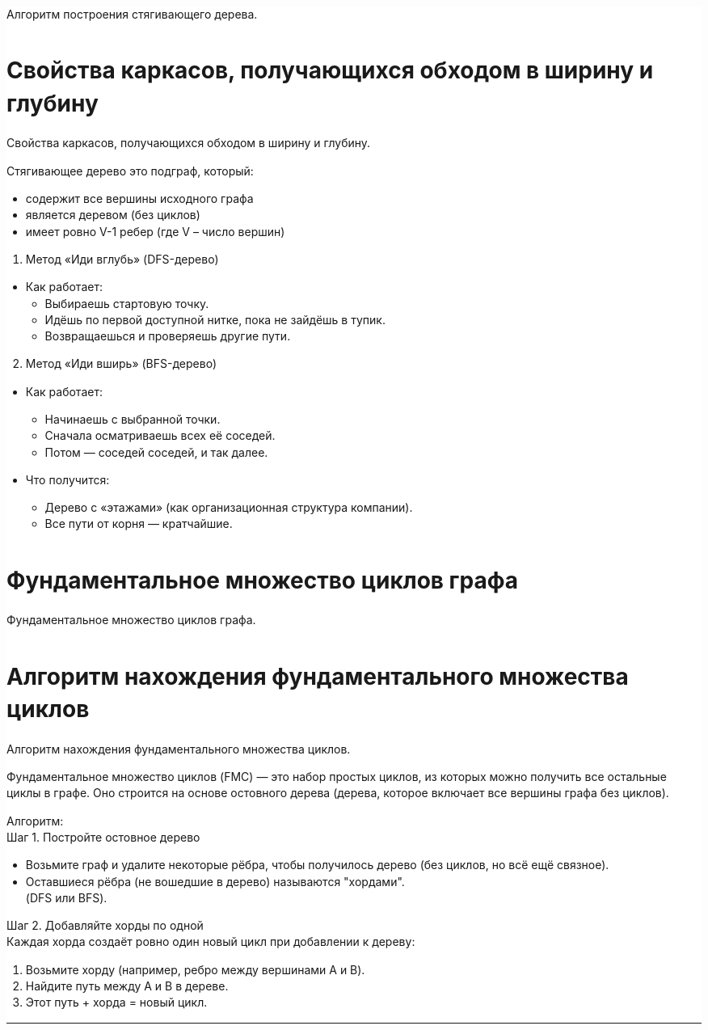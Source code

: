 Алгоритм построения стягивающего дерева.


# Свойства каркасов, получающихся обходом в ширину и глубину

Свойства каркасов, получающихся обходом в ширину и глубину.

Стягивающее дерево это подграф, который:
- содержит все вершины исходного графа
- является деревом (без циклов)
- имеет ровно V-1 ребер (где V – число вершин)

1. Метод «Иди вглубь» (DFS-дерево)  
- Как работает:  
  - Выбираешь стартовую точку.  
  - Идёшь по первой доступной нитке, пока не зайдёшь в тупик.  
  - Возвращаешься и проверяешь другие пути.  

2. Метод «Иди вширь» (BFS-дерево)  
- Как работает:  
  - Начинаешь с выбранной точки.  
  - Сначала осматриваешь всех её соседей.  
  - Потом — соседей соседей, и так далее.  

- Что получится:  
  - Дерево с «этажами» (как организационная структура компании).  
  - Все пути от корня — кратчайшие.


# Фундаментальное множество циклов графа

Фундаментальное множество циклов графа.


# Алгоритм нахождения фундаментального множества циклов

Алгоритм нахождения фундаментального множества циклов.

Фундаментальное множество циклов (FMC) — это набор простых циклов, из которых можно получить все остальные циклы в графе. Оно строится на основе остовного дерева (дерева, которое включает все вершины графа без циклов).  

Алгоритм:  
Шаг 1. Постройте остовное дерево  
- Возьмите граф и удалите некоторые рёбра, чтобы получилось дерево (без циклов, но всё ещё связное).  
- Оставшиеся рёбра (не вошедшие в дерево) называются "хордами".  
 (DFS или BFS). 
 
Шаг 2. Добавляйте хорды по одной  
Каждая хорда создаёт ровно один новый цикл при добавлении к дереву:  
1. Возьмите хорду (например, ребро между вершинами A и B).  
2. Найдите путь между A и B в дереве.  
3. Этот путь + хорда = новый цикл.  

---